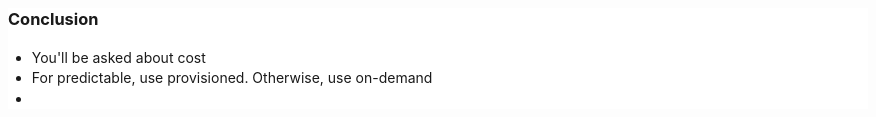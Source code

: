 
<iframe class="embeddedObject shadow resizable" name="embedded_content" scrolling="no" frameborder="0" type="text/html" 
        style="overflow:hidden;" src="https://www.screencast.com/users/IqbalKhan8502/folders/Capture/media/abd9bb45-8b97-422e-9ee7-2c0153910d51/embed" height="762" width="1434" webkitallowfullscreen mozallowfullscreen allowfullscreen></iframe>

### Conclusion

- You'll be asked about cost
- For predictable, use provisioned. Otherwise, use on-demand
- 